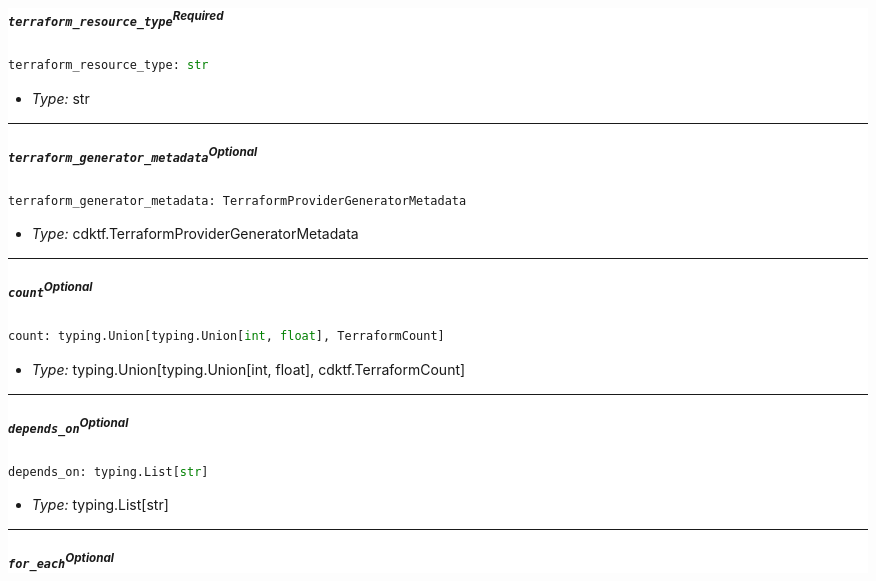 ##### `terraform_resource_type`<sup>Required</sup> <a name="terraform_resource_type" id="@cdktf/provider-mongodbatlas.dataMongodbatlasMongodbEmployeeAccessGrant.DataMongodbatlasMongodbEmployeeAccessGrant.property.terraformResourceType"></a>

```python
terraform_resource_type: str
```

- *Type:* str

---

##### `terraform_generator_metadata`<sup>Optional</sup> <a name="terraform_generator_metadata" id="@cdktf/provider-mongodbatlas.dataMongodbatlasMongodbEmployeeAccessGrant.DataMongodbatlasMongodbEmployeeAccessGrant.property.terraformGeneratorMetadata"></a>

```python
terraform_generator_metadata: TerraformProviderGeneratorMetadata
```

- *Type:* cdktf.TerraformProviderGeneratorMetadata

---

##### `count`<sup>Optional</sup> <a name="count" id="@cdktf/provider-mongodbatlas.dataMongodbatlasMongodbEmployeeAccessGrant.DataMongodbatlasMongodbEmployeeAccessGrant.property.count"></a>

```python
count: typing.Union[typing.Union[int, float], TerraformCount]
```

- *Type:* typing.Union[typing.Union[int, float], cdktf.TerraformCount]

---

##### `depends_on`<sup>Optional</sup> <a name="depends_on" id="@cdktf/provider-mongodbatlas.dataMongodbatlasMongodbEmployeeAccessGrant.DataMongodbatlasMongodbEmployeeAccessGrant.property.dependsOn"></a>

```python
depends_on: typing.List[str]
```

- *Type:* typing.List[str]

---

##### `for_each`<sup>Optional</sup> <a name="for_each" id="@cdktf/provider-mongodbatlas.dataMongodbatlasMongodbEmployeeAccessGrant.DataMongodbatlasMongodbEmployeeAccessGrant.property.forEach"></a>
